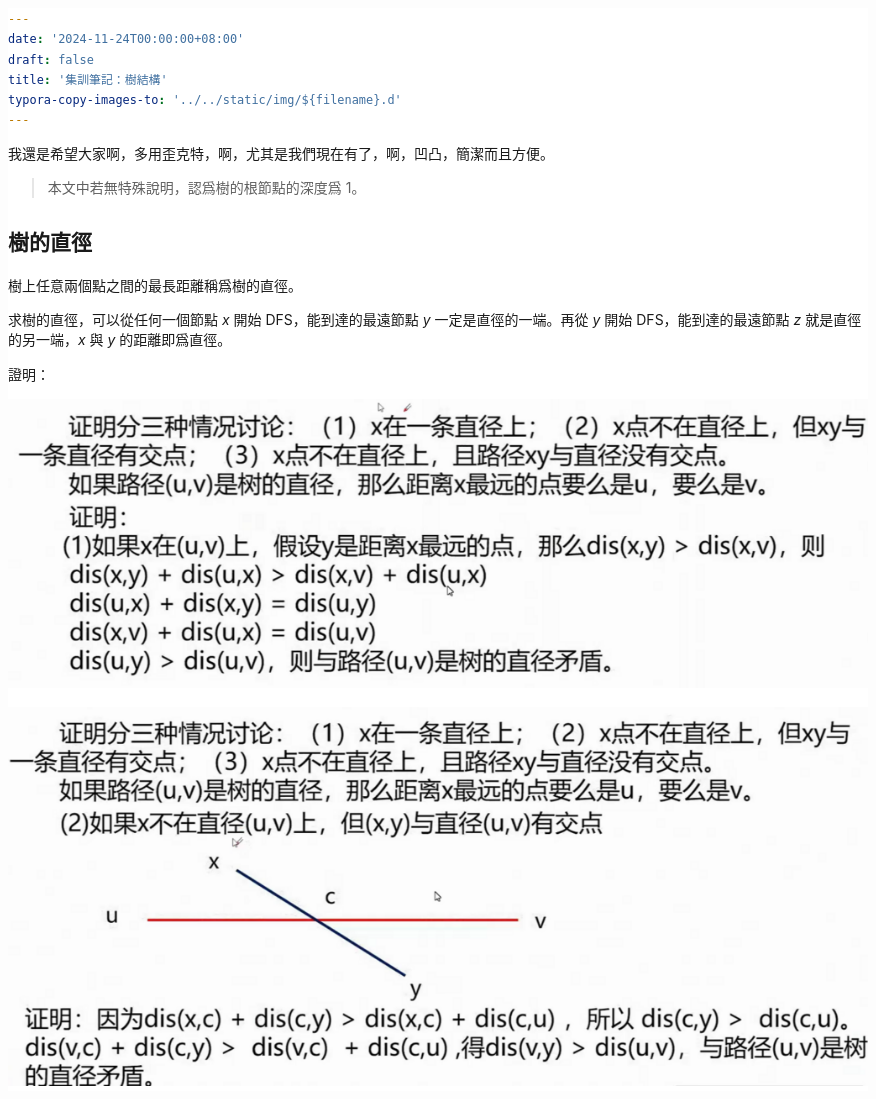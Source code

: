```yaml
---
date: '2024-11-24T00:00:00+08:00'
draft: false
title: '集訓筆記：樹結構'
typora-copy-images-to: '../../static/img/${filename}.d'
---
```


我還是希望大家啊，多用歪克特，啊，尤其是我們現在有了，啊，凹凸，簡潔而且方便。

> 本文中若無特殊說明，認爲樹的根節點的深度爲 1。

## 樹的直徑

樹上任意兩個點之間的最長距離稱爲樹的直徑。

求樹的直徑，可以從任何一個節點 $x$ 開始 DFS，能到達的最遠節點 $y$ 一定是直徑的一端。再從 $y$ 開始 DFS，能到達的最遠節點 $z$ 就是直徑的另一端，$x$ 與 $y$ 的距離即爲直徑。

證明：

![img](../../static/img/5dad7361ce.d/image-1024x344.png)

![img](../../static/img/5dad7361ce.d/image-1-1024x451.png)
